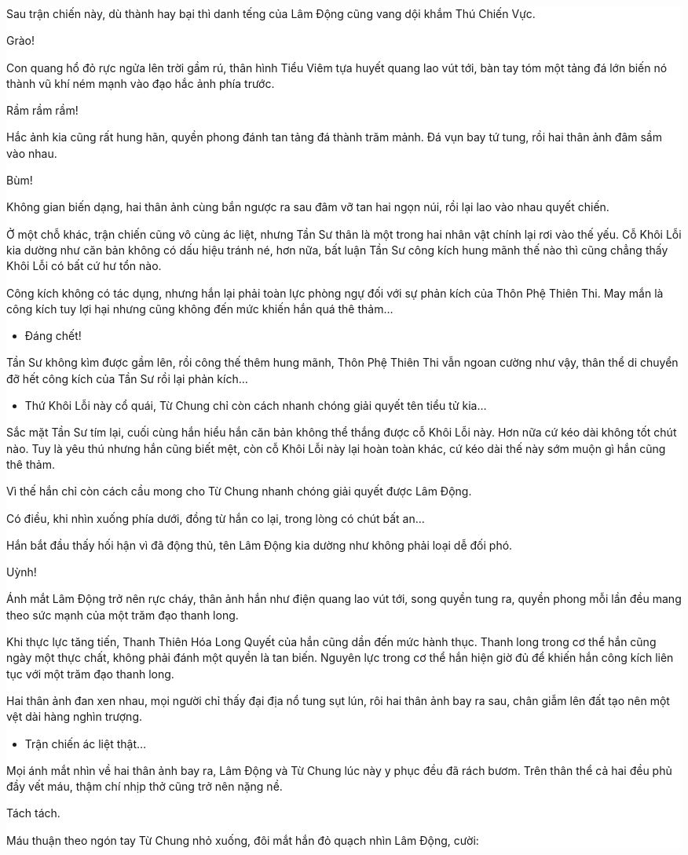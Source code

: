 Sau trận chiến này, dù thành hay bại thì danh tếng của Lâm Động cũng vang dội khắm Thú Chiến Vực.

Grào!

Con quang hổ đỏ rực ngửa lên trời gầm rú, thân hình Tiểu Viêm tựa huyết quang lao vút tới, bàn tay tóm một tảng đá lớn biến nó thành vũ khí ném mạnh vào đạo hắc ảnh phía trước.

Rầm rầm rầm!

Hắc ảnh kia cũng rất hung hãn, quyền phong đánh tan tảng đá thành trăm mảnh. Đá vụn bay tứ tung, rồi hai thân ảnh đâm sầm vào nhau.

Bùm!

Không gian biến dạng, hai thân ảnh cùng bắn ngược ra sau đâm vỡ tan hai ngọn núi, rồi lại lao vào nhau quyết chiến.

Ở một chỗ khác, trận chiến cũng vô cùng ác liệt, nhưng Tần Sư thân là một trong hai nhân vật chính lại rơi vào thế yếu. Cỗ Khôi Lỗi kia dường như căn bản không có dấu hiệu tránh né, hơn nữa, bất luận Tần Sư công kích hung mãnh thế nào thì cũng chẳng thấy Khôi Lỗi có bất cứ hư tổn nào.

Công kích không có tác dụng, nhưng hắn lại phải toàn lực phòng ngự đối với sự phản kích của Thôn Phệ Thiên Thi. May mắn là công kích tuy lợi hại nhưng cũng không đến mức khiến hắn quá thê thảm…

- Đáng chết!

Tần Sư không kìm được gầm lên, rồi công thế thêm hung mãnh, Thôn Phệ Thiên Thi vẫn ngoan cường như vậy, thân thể di chuyển đỡ hết công kích của Tần Sư rồi lại phản kích…

- Thứ Khôi Lỗi này cổ quái, Từ Chung chỉ còn cách nhanh chóng giải quyết tên tiểu tử kia…

Sắc mặt Tần Sư tím lại, cuối cùng hắn hiểu hắn căn bản không thể thắng được cỗ Khôi Lỗi này. Hơn nữa cứ kéo dài không tốt chút nào. Tuy là yêu thú nhưng hắn cũng biết mệt, còn cỗ Khôi Lỗi này lại hoàn toàn khác, cứ kéo dài thế này sớm muộn gì hắn cũng thê thảm.

Vì thế hắn chỉ còn cách cầu mong cho Từ Chung nhanh chóng giải quyết được Lâm Động.

Có điều, khi nhìn xuống phía dưới, đồng từ hắn co lại, trong lòng có chút bất an…

Hắn bắt đầu thấy hối hận vì đã động thủ, tên Lâm Động kia dường như không phải loại dễ đối phó.

Uỳnh!

Ánh mắt Lâm Động trở nên rực cháy, thân ảnh hắn như điện quang lao vút tới, song quyền tung ra, quyền phong mỗi lần đều mang theo sức mạnh của một trăm đạo thanh long.

Khi thực lực tăng tiến, Thanh Thiên Hóa Long Quyết của hắn cũng dần đến mức hành thục. Thanh long trong cơ thể hắn cũng ngày một thực chất, không phải đánh một quyền là tan biến. Nguyên lực trong cơ thể hắn hiện giờ đủ để khiến hắn công kích liên tục với một trăm đạo thanh long.

Hai thân ảnh đan xen nhau, mọi người chỉ thấy đại địa nổ tung sụt lún, rôi hai thân ảnh bay ra sau, chân giẫm lên đất tạo nên một vệt dài hàng nghìn trượng.

- Trận chiến ác liệt thật…

Mọi ánh mắt nhìn về hai thân ảnh bay ra, Lâm Động và Từ Chung lúc này y phục đều đã rách bươm. Trên thân thể cả hai đều phủ đầy vết máu, thậm chí nhịp thở cũng trở nên nặng nề.

Tách tách.

Máu thuận theo ngón tay Từ Chung nhỏ xuống, đôi mắt hắn đỏ quạch nhìn Lâm Động, cười:
